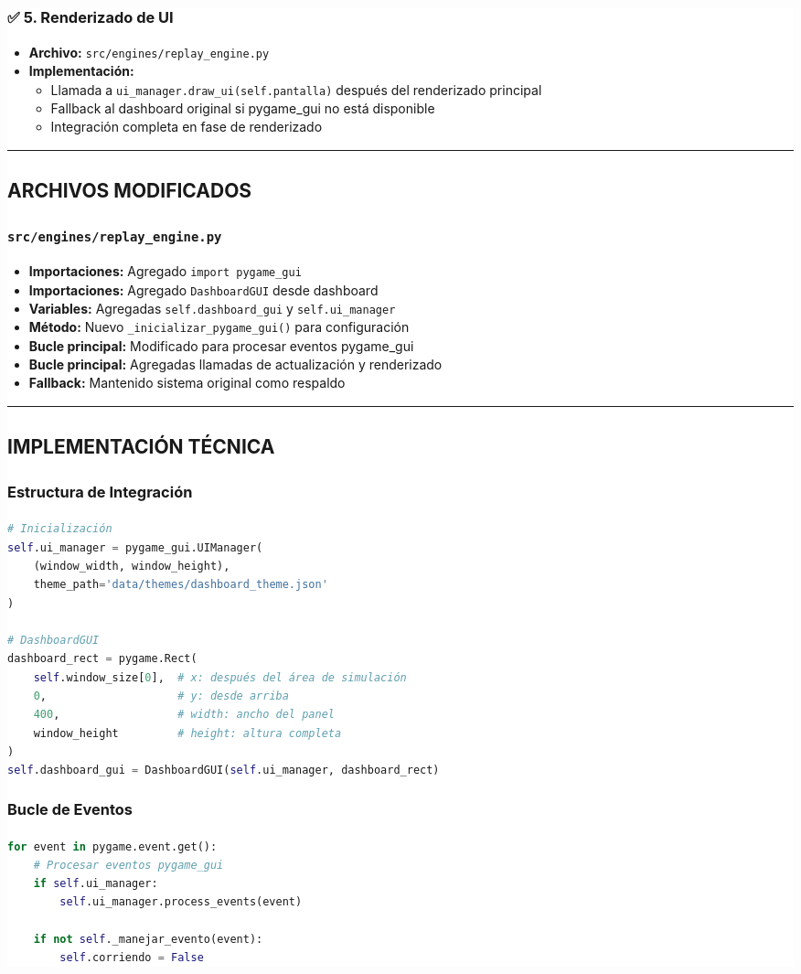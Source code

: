 ### ✅ 5. Renderizado de UI
- **Archivo:** `src/engines/replay_engine.py`
- **Implementación:**
  - Llamada a `ui_manager.draw_ui(self.pantalla)` después del renderizado principal
  - Fallback al dashboard original si pygame_gui no está disponible
  - Integración completa en fase de renderizado

---

## ARCHIVOS MODIFICADOS

### `src/engines/replay_engine.py`
- **Importaciones:** Agregado `import pygame_gui`
- **Importaciones:** Agregado `DashboardGUI` desde dashboard
- **Variables:** Agregadas `self.dashboard_gui` y `self.ui_manager`
- **Método:** Nuevo `_inicializar_pygame_gui()` para configuración
- **Bucle principal:** Modificado para procesar eventos pygame_gui
- **Bucle principal:** Agregadas llamadas de actualización y renderizado
- **Fallback:** Mantenido sistema original como respaldo

---

## IMPLEMENTACIÓN TÉCNICA

### Estructura de Integración
```python
# Inicialización
self.ui_manager = pygame_gui.UIManager(
    (window_width, window_height),
    theme_path='data/themes/dashboard_theme.json'
)

# DashboardGUI
dashboard_rect = pygame.Rect(
    self.window_size[0],  # x: después del área de simulación
    0,                    # y: desde arriba
    400,                  # width: ancho del panel
    window_height         # height: altura completa
)
self.dashboard_gui = DashboardGUI(self.ui_manager, dashboard_rect)
```

### Bucle de Eventos
```python
for event in pygame.event.get():
    # Procesar eventos pygame_gui
    if self.ui_manager:
        self.ui_manager.process_events(event)
    
    if not self._manejar_evento(event):
        self.corriendo = False
```
